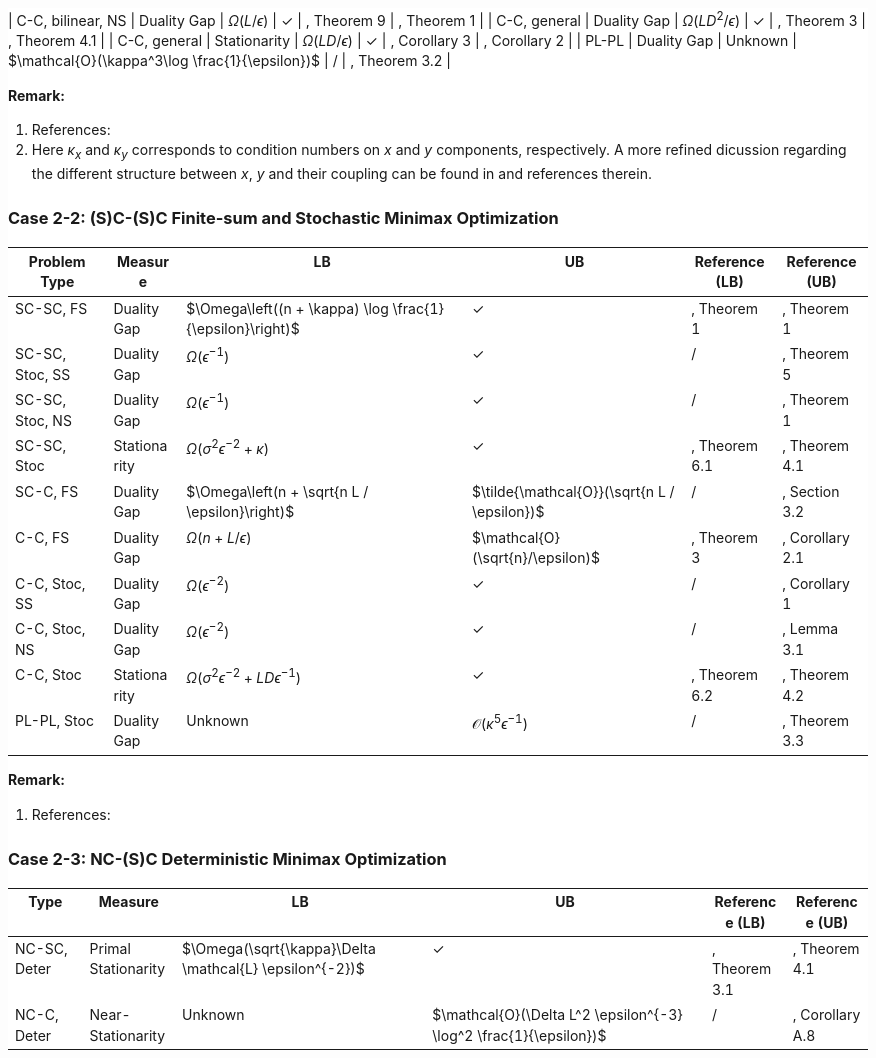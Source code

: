 | C-C, bilinear, NS   | Duality Gap | $\Omega(L / \epsilon)$                                       | $\checkmark$                                     | <d-cite key="ouyang2021lower"></d-cite>, Theorem 9        |  <d-cite key="chambolle2011first"></d-cite>, Theorem 1  |
| C-C, general        | Duality Gap | $\Omega(L D^2 / \epsilon)$                                   | $\checkmark$                                     | <d-cite key="xie2020lower"></d-cite>, Theorem 3        |  <d-cite key="nemirovski2004prox"></d-cite>, Theorem 4.1   |
| C-C, general        | Stationarity | $\Omega(L D / \epsilon)$                                   | $\checkmark$                                     | <d-cite key="yoon2021accelerated"></d-cite>, Corollary 3        |  <d-cite key="yoon2021accelerated"></d-cite>, Corollary 2   |
| PL-PL               | Duality Gap | Unknown                                                      | $\mathcal{O}(\kappa^3\log \frac{1}{\epsilon})$   | /      | <d-cite key="yang2020global"></d-cite>, Theorem 3.2                                                               |

**Remark:**

1. References: <d-cite key="zhang2022lower"></d-cite> <d-cite key="chambolle2016ergodic"></d-cite> <d-cite key="wang2020improved"></d-cite> <d-cite key="ouyang2021lower"></d-cite> <d-cite key="chambolle2011first"></d-cite> <d-cite key="xie2020lower"></d-cite> <d-cite key="nemirovski2004prox"></d-cite> <d-cite key="yang2020catalyst"></d-cite> <d-cite key="du2019linear"></d-cite> <d-cite key="yang2020global"></d-cite>
2. Here $\kappa_x$ and $\kappa_y$ corresponds to condition numbers on $x$ and $y$ components, respectively. A more refined dicussion regarding the different structure between $x$, $y$ and their coupling can be found in <d-cite key="kovalev2024linear"></d-cite> and references therein.

### Case 2-2: (S)C-(S)C Finite-sum and Stochastic Minimax Optimization

| Problem Type         | Measure | LB                                         | UB                            | Reference (LB)      | Reference (UB)                                   |
|----------------------|---------|---------------------------------------------|-------------------------------|-------------------|------------------------------------------|
| SC-SC, FS           | Duality Gap | $\Omega\left((n + \kappa) \log \frac{1}{\epsilon}\right)$ | $\checkmark$ | <d-cite key="xie2020lower"></d-cite>, Theorem 1      | <d-cite key="palaniappan2016stochastic"></d-cite>, Theorem 1      |
| SC-SC, Stoc, SS      | Duality Gap | $\Omega(\epsilon^{-1})$                    | $\checkmark$                  | /                                            | <d-cite key="hsieh2019convergence"></d-cite>, Theorem 5       |
| SC-SC, Stoc, NS      | Duality Gap | $\Omega(\epsilon^{-1})$                    | $\checkmark$                  | /                                            | <d-cite key="yan2020optimal"></d-cite>, Theorem 1       |
| SC-SC, Stoc      | Stationarity | $\Omega(\sigma^2\epsilon^{-2}+\kappa)$                    | $\checkmark$                  | <d-cite key="chen2024near"></d-cite>, Theorem 6.1    | <d-cite key="chen2024near"></d-cite>, Theorem 4.1       |
| SC-C, FS        | Duality Gap | $\Omega\left(n + \sqrt{n L / \epsilon}\right)$ | $\tilde{\mathcal{O}}(\sqrt{n L / \epsilon})$   | /                                                  | <d-cite key="yang2020catalyst"></d-cite>, Section 3.2      |
| C-C, FS         | Duality Gap | $\Omega(n + L / \epsilon)$                 | $\mathcal{O}(\sqrt{n}/\epsilon)$                      | <d-cite key="xie2020lower"></d-cite>, Theorem 3     | <d-cite key="yazdandoost2023stochastic"></d-cite>, Corollary 2.1        |
| C-C, Stoc, SS        | Duality Gap | $\Omega(\epsilon^{-2})$                    | $\checkmark$                  | /                                             | <d-cite key="juditsky2011solving"></d-cite>, Corollary 1      |
| C-C, Stoc, NS        | Duality Gap | $\Omega(\epsilon^{-2})$                    | $\checkmark$                  | /                                             | <d-cite key="nemirovski2009robust"></d-cite>, Lemma 3.1      |
| C-C, Stoc        | Stationarity | $\Omega(\sigma^2\epsilon^{-2}+LD\epsilon^{-1})$                                   | $\checkmark$         | <d-cite key="chen2024near"></d-cite>, Theorem 6.2       |  <d-cite key="chen2024near"></d-cite>, Theorem 4.2   |
| PL-PL, Stoc      | Duality Gap | Unknown                    | $\mathcal{O}(\kappa^5\epsilon^{-1})$                  | /                                            | <d-cite key="yang2020global"></d-cite>, Theorem 3.3       |


**Remark:**

1. References: <d-cite key="xie2020lower"></d-cite> <d-cite key="yazdandoost2023stochastic"></d-cite> <d-cite key="juditsky2011solving"></d-cite> <d-cite key="nemirovski2009robust"></d-cite> <d-cite key="yang2020catalyst"></d-cite> <d-cite key="palaniappan2016stochastic"></d-cite> <d-cite key="hsieh2019convergence"></d-cite> <d-cite key="yan2020optimal"></d-cite> <d-cite key="yang2020global"></d-cite> <d-cite key="chen2024near"></d-cite>

### Case 2-3: NC-(S)C Deterministic Minimax Optimization

| Type               | Measure | LB                                          | UB                               | Reference (LB)      | Reference (UB)                                 |
|--------------------|---------|---------------------------------------------|----------------------------------|-------------------|------------------------------------------------|
| NC-SC, Deter       | Primal Stationarity | $\Omega(\sqrt{\kappa}\Delta \mathcal{L} \epsilon^{-2})$  | $\checkmark$ | <d-cite key="zhang2021complexity"></d-cite>, Theorem 3.1 | <d-cite key="zhang2021complexity"></d-cite>, Theorem 4.1 |
| NC-C, Deter        | Near-Stationarity | Unknown  | $\mathcal{O}(\Delta L^2 \epsilon^{-3} \log^2 \frac{1}{\epsilon})$               |   /      | <d-cite key="lin2020near"></d-cite>, Corollary A.8 |